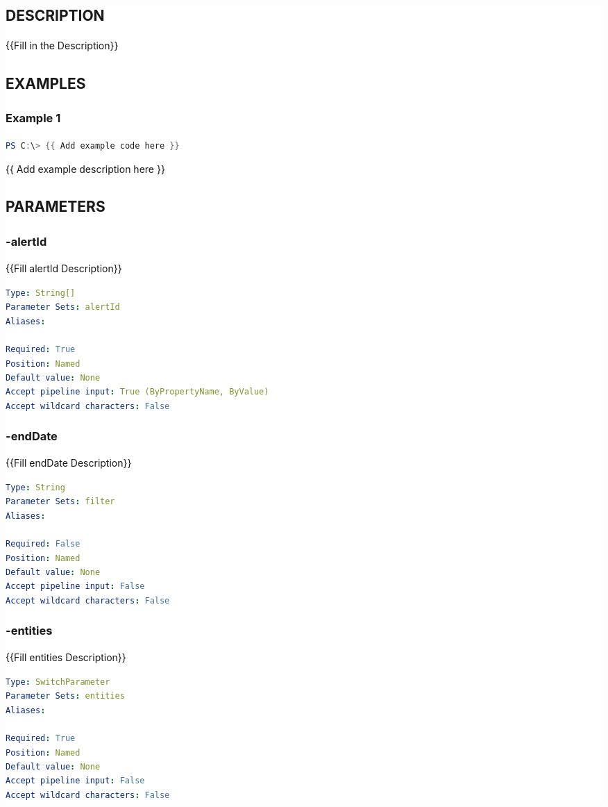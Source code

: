 ## DESCRIPTION
{{Fill in the Description}}

## EXAMPLES

### Example 1
```powershell
PS C:\> {{ Add example code here }}
```

{{ Add example description here }}

## PARAMETERS

### -alertId
{{Fill alertId Description}}

```yaml
Type: String[]
Parameter Sets: alertId
Aliases:

Required: True
Position: Named
Default value: None
Accept pipeline input: True (ByPropertyName, ByValue)
Accept wildcard characters: False
```

### -endDate
{{Fill endDate Description}}

```yaml
Type: String
Parameter Sets: filter
Aliases:

Required: False
Position: Named
Default value: None
Accept pipeline input: False
Accept wildcard characters: False
```

### -entities
{{Fill entities Description}}

```yaml
Type: SwitchParameter
Parameter Sets: entities
Aliases:

Required: True
Position: Named
Default value: None
Accept pipeline input: False
Accept wildcard characters: False
```
